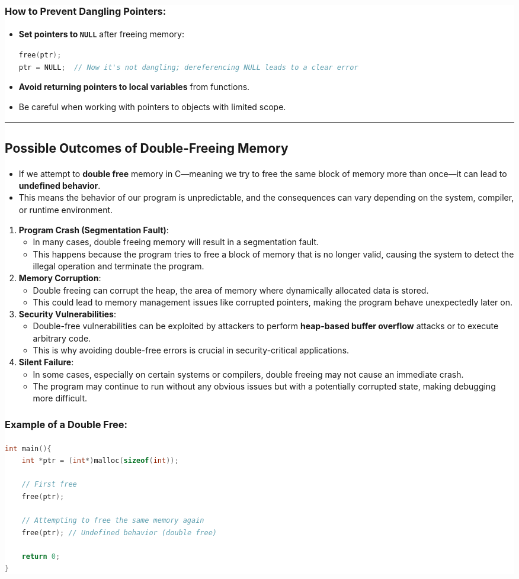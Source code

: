 ### How to Prevent Dangling Pointers:

- **Set pointers to `NULL`** after freeing memory: 

  ```C
  free(ptr);
  ptr = NULL;  // Now it's not dangling; dereferencing NULL leads to a clear error
  ```

- **Avoid returning pointers to local variables** from functions.

- Be careful when working with pointers to objects with limited scope.

---

## Possible Outcomes of Double-Freeing Memory

- If we attempt to **double free** memory in C—meaning we try to free the same block of memory more than once—it can lead to **undefined behavior**. 
- This means the behavior of our program is unpredictable, and the consequences can vary depending on the system, compiler, or runtime environment.

1. **Program Crash (Segmentation Fault)**:
   - In many cases, double freeing memory will result in a segmentation fault. 
   - This happens because the program tries to free a block of memory that is no longer valid, causing the system to detect the illegal operation and terminate the program.
2. **Memory Corruption**:
   - Double freeing can corrupt the heap, the area of memory where dynamically allocated data is stored. 
   - This could lead to memory management issues like corrupted pointers, making the program behave unexpectedly later on.
3. **Security Vulnerabilities**:
   - Double-free vulnerabilities can be exploited by attackers to perform **heap-based buffer overflow** attacks or to execute arbitrary code. 
   - This is why avoiding double-free errors is crucial in security-critical applications.
4. **Silent Failure**:
   - In some cases, especially on certain systems or compilers, double freeing may not cause an immediate crash. 
   - The program may continue to run without any obvious issues but with a potentially corrupted state, making debugging more difficult.

### Example of a Double Free:

```C
int main(){
    int *ptr = (int*)malloc(sizeof(int));
    
    // First free
    free(ptr);
    
    // Attempting to free the same memory again
    free(ptr); // Undefined behavior (double free)
    
    return 0;
}
```
